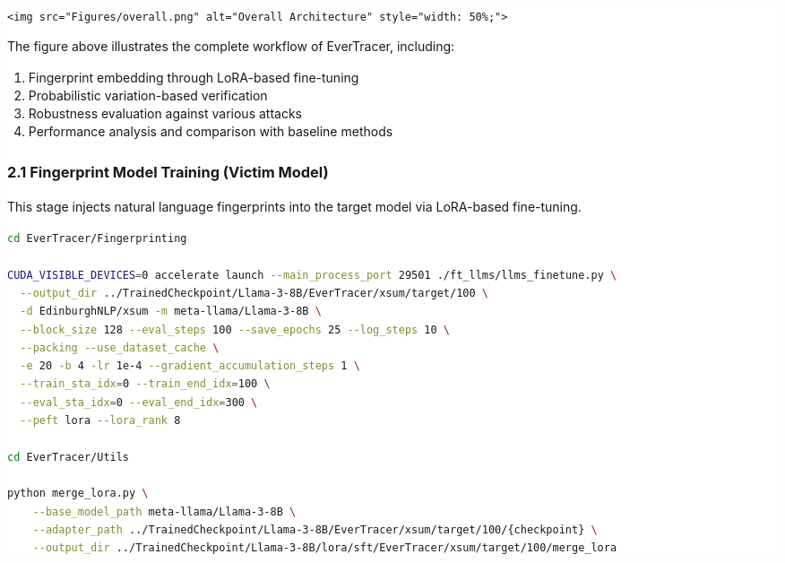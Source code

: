     <img src="Figures/overall.png" alt="Overall Architecture" style="width: 50%;">
</div>

The figure above illustrates the complete workflow of EverTracer, including:
1. Fingerprint embedding through LoRA-based fine-tuning
2. Probabilistic variation-based verification
3. Robustness evaluation against various attacks
4. Performance analysis and comparison with baseline methods

### 2.1 Fingerprint Model Training (Victim Model)

This stage injects natural language fingerprints into the target model via LoRA-based fine-tuning.

```bash
cd EverTracer/Fingerprinting

CUDA_VISIBLE_DEVICES=0 accelerate launch --main_process_port 29501 ./ft_llms/llms_finetune.py \
  --output_dir ../TrainedCheckpoint/Llama-3-8B/EverTracer/xsum/target/100 \
  -d EdinburghNLP/xsum -m meta-llama/Llama-3-8B \
  --block_size 128 --eval_steps 100 --save_epochs 25 --log_steps 10 \
  --packing --use_dataset_cache \
  -e 20 -b 4 -lr 1e-4 --gradient_accumulation_steps 1 \
  --train_sta_idx=0 --train_end_idx=100 \
  --eval_sta_idx=0 --eval_end_idx=300 \
  --peft lora --lora_rank 8

cd EverTracer/Utils

python merge_lora.py \
    --base_model_path meta-llama/Llama-3-8B \
    --adapter_path ../TrainedCheckpoint/Llama-3-8B/EverTracer/xsum/target/100/{checkpoint} \
    --output_dir ../TrainedCheckpoint/Llama-3-8B/lora/sft/EverTracer/xsum/target/100/merge_lora
```
